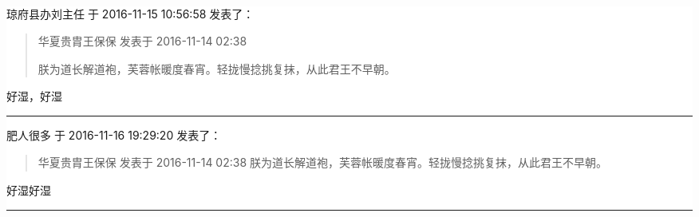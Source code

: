琼府县办刘主任 于 2016-11-15 10:56:58 发表了：

> 华夏贵胄王保保 发表于 2016-11-14 02:38
>
> 朕为道长解道袍，芙蓉帐暖度春宵。轻拢慢捻挑复抹，从此君王不早朝。

好湿，好湿

---

肥人很多 于 2016-11-16 19:29:20 发表了：

> 华夏贵胄王保保 发表于 2016-11-14 02:38 朕为道长解道袍，芙蓉帐暖度春宵。轻拢慢捻挑复抹，从此君王不早朝。

好湿好湿

---
